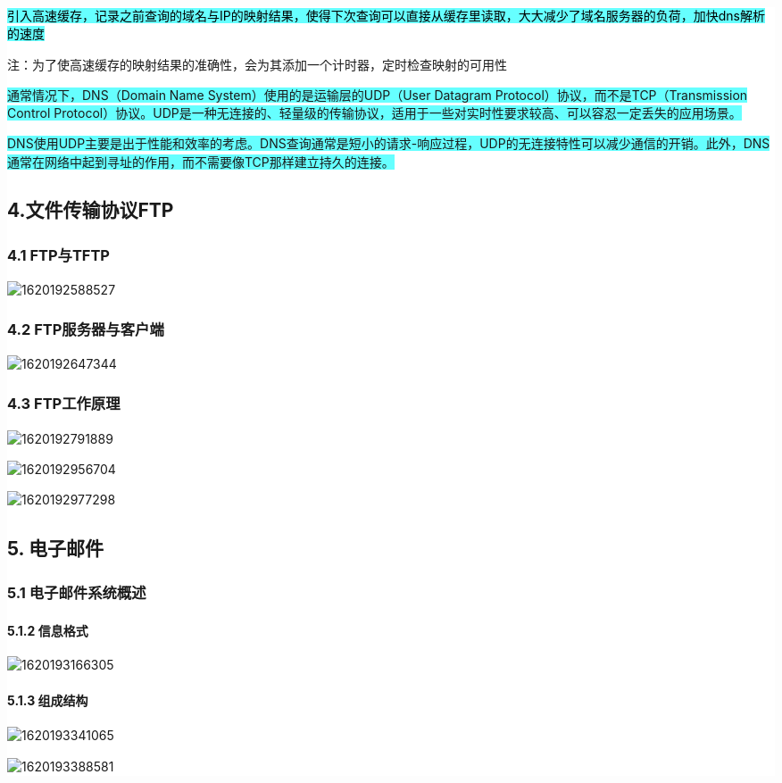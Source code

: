 

<span style="color:#000000; background:#66FFFF;">引入高速缓存，记录之前查询的域名与IP的映射结果，使得下次查询可以直接从缓存里读取，大大减少了域名服务器的负荷，加快dns解析的速度</span>

注：为了使高速缓存的映射结果的准确性，会为其添加一个计时器，定时检查映射的可用性



<span style="background:#66FFFF;">通常情况下，DNS（Domain Name System）使用的是运输层的UDP（User Datagram Protocol）协议，而不是TCP（Transmission Control Protocol）协议。UDP是一种无连接的、轻量级的传输协议，适用于一些对实时性要求较高、可以容忍一定丢失的应用场景。</span>

<span style="background:#66FFFF;">DNS使用UDP主要是出于性能和效率的考虑。DNS查询通常是短小的请求-响应过程，UDP的无连接特性可以减少通信的开销。此外，DNS通常在网络中起到寻址的作用，而不需要像TCP那样建立持久的连接。</span>

## 4.文件传输协议FTP

### 4.1 FTP与TFTP

![1620192588527](https://cdn.jsdelivr.net/gh/rzpwhx/markdown@main/202403090019255.png)



### 4.2 FTP服务器与客户端

![1620192647344](https://cdn.jsdelivr.net/gh/rzpwhx/markdown@main/202403090019256.png)



### 4.3 FTP工作原理

![1620192791889](https://cdn.jsdelivr.net/gh/rzpwhx/markdown@main/202403090019257.png)

![1620192956704](https://cdn.jsdelivr.net/gh/rzpwhx/markdown@main/202403090019258.png)

![1620192977298](https://cdn.jsdelivr.net/gh/rzpwhx/markdown@main/202403090019259.png)



## 5. 电子邮件

### 5.1 电子邮件系统概述

#### 5.1.2 信息格式

![1620193166305](https://cdn.jsdelivr.net/gh/rzpwhx/markdown@main/202403090019260.png)

#### 5.1.3 组成结构

![1620193341065](https://cdn.jsdelivr.net/gh/rzpwhx/markdown@main/202403090019261.png)

![1620193388581](https://cdn.jsdelivr.net/gh/rzpwhx/markdown@main/202403090019262.png)

